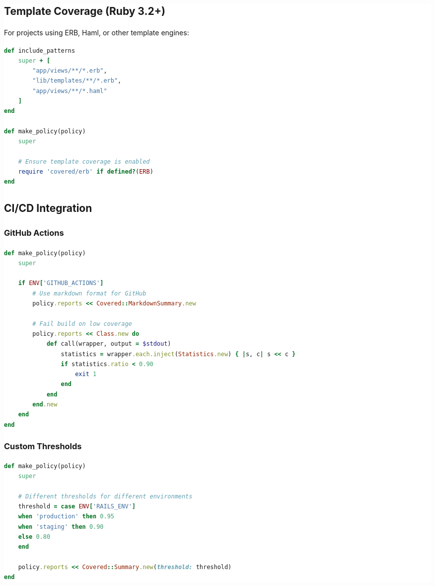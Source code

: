 ## Template Coverage (Ruby 3.2+)

For projects using ERB, Haml, or other template engines:

``` ruby
def include_patterns
	super + [
		"app/views/**/*.erb",
		"lib/templates/**/*.erb",
		"app/views/**/*.haml"
	]
end

def make_policy(policy)
	super
	
	# Ensure template coverage is enabled
	require 'covered/erb' if defined?(ERB)
end
```

## CI/CD Integration

### GitHub Actions

``` ruby
def make_policy(policy)
	super
	
	if ENV['GITHUB_ACTIONS']
		# Use markdown format for GitHub
		policy.reports << Covered::MarkdownSummary.new
		
		# Fail build on low coverage
		policy.reports << Class.new do
			def call(wrapper, output = $stdout)
				statistics = wrapper.each.inject(Statistics.new) { |s, c| s << c }
				if statistics.ratio < 0.90
					exit 1
				end
			end
		end.new
	end
end
```

### Custom Thresholds

``` ruby
def make_policy(policy)
	super
	
	# Different thresholds for different environments
	threshold = case ENV['RAILS_ENV']
	when 'production' then 0.95
	when 'staging' then 0.90
	else 0.80
	end
	
	policy.reports << Covered::Summary.new(threshold: threshold)
end
```
